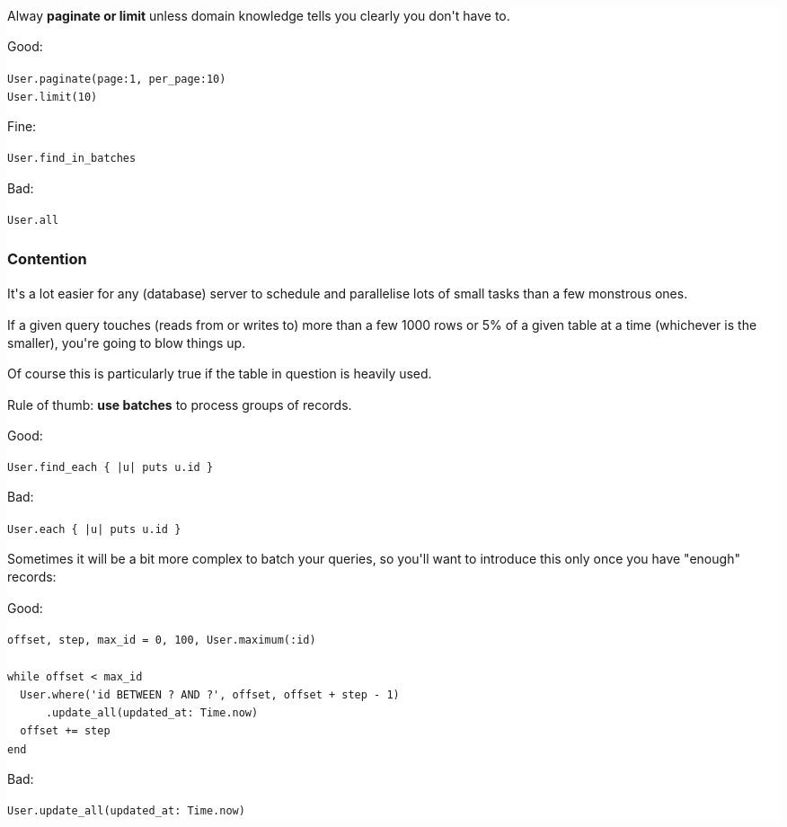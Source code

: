 Alway **paginate or limit** unless domain knowledge tells you clearly you don't have to.

Good:

    User.paginate(page:1, per_page:10)
    User.limit(10)
    
Fine:

    User.find_in_batches

Bad:

    User.all



### Contention

It's a lot easier for any (database) server to schedule and parallelise lots of small tasks than a few monstrous ones.

If a given query touches (reads from or writes to) more than a few 1000 rows or 5% of a given table at a time (whichever is the smaller), you're going to blow things up.

Of course this is particularly true if the table in question is heavily used.

Rule of thumb: **use batches** to process groups of records.

Good:

	User.find_each { |u| puts u.id }
    
Bad:

	User.each { |u| puts u.id }


Sometimes it will be a bit more complex to batch your queries, so you'll want to introduce this only once you have "enough" records:

Good:

    offset, step, max_id = 0, 100, User.maximum(:id)
    
    while offset < max_id
      User.where('id BETWEEN ? AND ?', offset, offset + step - 1)
          .update_all(updated_at: Time.now)
      offset += step
    end

Bad:

    User.update_all(updated_at: Time.now)



